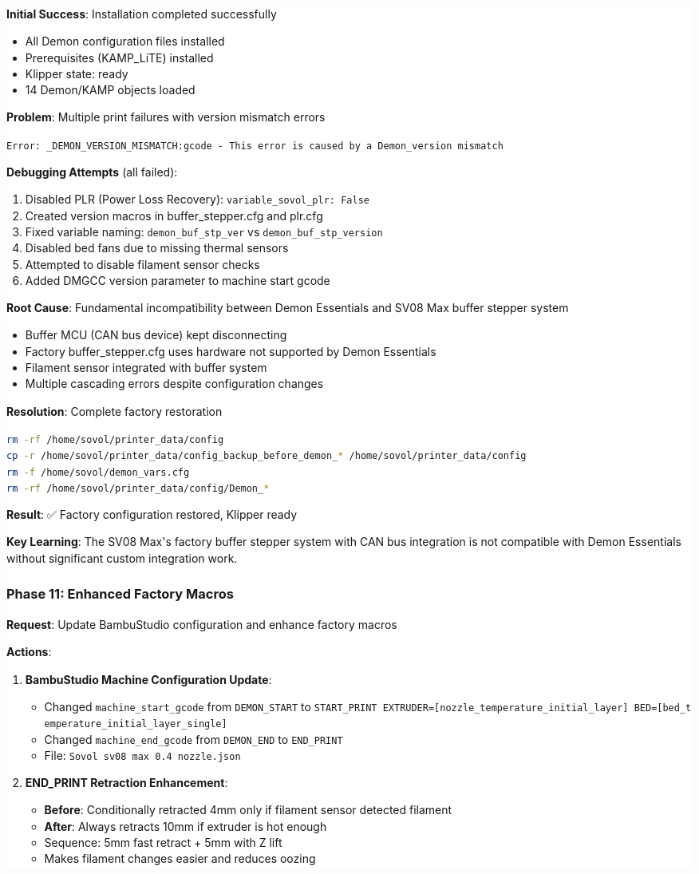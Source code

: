 **Initial Success**: Installation completed successfully
- All Demon configuration files installed
- Prerequisites (KAMP_LiTE) installed
- Klipper state: ready
- 14 Demon/KAMP objects loaded

**Problem**: Multiple print failures with version mismatch errors
```
Error: _DEMON_VERSION_MISMATCH:gcode - This error is caused by a Demon_version mismatch
```

**Debugging Attempts** (all failed):
1. Disabled PLR (Power Loss Recovery): `variable_sovol_plr: False`
2. Created version macros in buffer_stepper.cfg and plr.cfg
3. Fixed variable naming: `demon_buf_stp_ver` vs `demon_buf_stp_version`
4. Disabled bed fans due to missing thermal sensors
5. Attempted to disable filament sensor checks
6. Added DMGCC version parameter to machine start gcode

**Root Cause**: Fundamental incompatibility between Demon Essentials and SV08 Max buffer stepper system
- Buffer MCU (CAN bus device) kept disconnecting
- Factory buffer_stepper.cfg uses hardware not supported by Demon Essentials
- Filament sensor integrated with buffer system
- Multiple cascading errors despite configuration changes

**Resolution**: Complete factory restoration
```bash
rm -rf /home/sovol/printer_data/config
cp -r /home/sovol/printer_data/config_backup_before_demon_* /home/sovol/printer_data/config
rm -f /home/sovol/demon_vars.cfg
rm -rf /home/sovol/printer_data/config/Demon_*
```

**Result**: ✅ Factory configuration restored, Klipper ready

**Key Learning**: The SV08 Max's factory buffer stepper system with CAN bus integration is not compatible with Demon Essentials without significant custom integration work.

### Phase 11: Enhanced Factory Macros

**Request**: Update BambuStudio configuration and enhance factory macros

**Actions**:

1. **BambuStudio Machine Configuration Update**:
   - Changed `machine_start_gcode` from `DEMON_START` to `START_PRINT EXTRUDER=[nozzle_temperature_initial_layer] BED=[bed_temperature_initial_layer_single]`
   - Changed `machine_end_gcode` from `DEMON_END` to `END_PRINT`
   - File: `Sovol sv08 max 0.4 nozzle.json`

2. **END_PRINT Retraction Enhancement**:
   - **Before**: Conditionally retracted 4mm only if filament sensor detected filament
   - **After**: Always retracts 10mm if extruder is hot enough
   - Sequence: 5mm fast retract + 5mm with Z lift
   - Makes filament changes easier and reduces oozing
